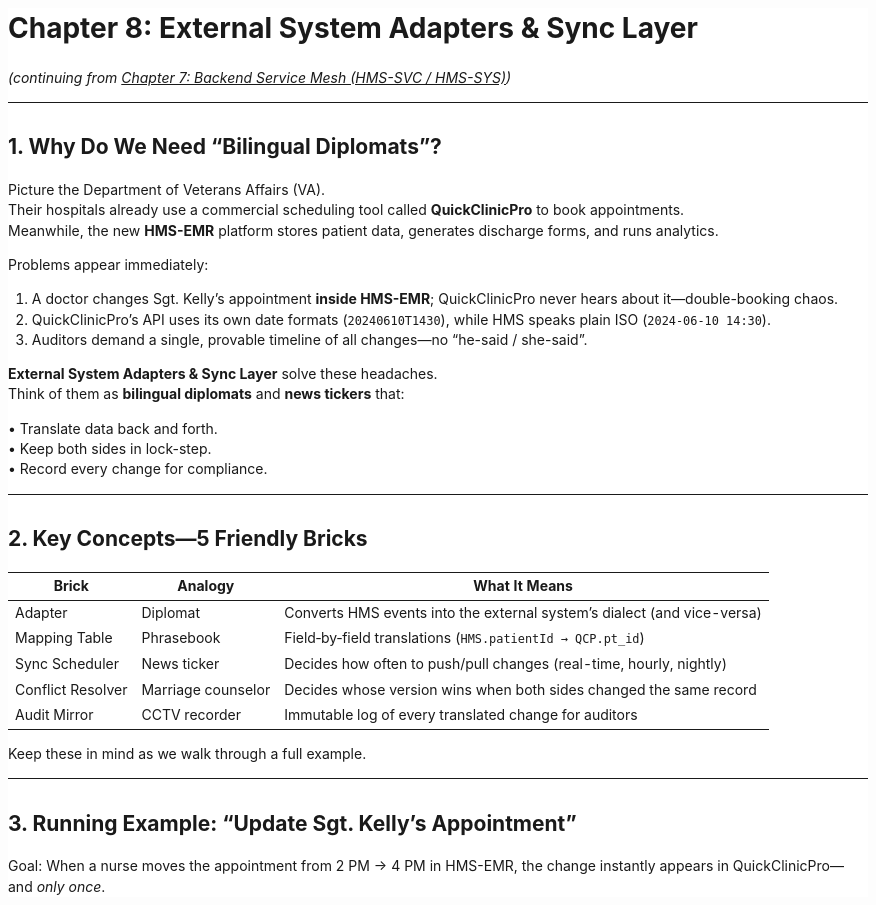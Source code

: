 # Chapter 8: External System Adapters & Sync Layer
*(continuing from [Chapter 7: Backend Service Mesh (HMS-SVC / HMS-SYS)](07_backend_service_mesh__hms_svc___hms_sys__.md))*  

---

## 1. Why Do We Need “Bilingual Diplomats”?

Picture the Department of Veterans Affairs (VA).  
Their hospitals already use a commercial scheduling tool called **QuickClinicPro** to book appointments.  
Meanwhile, the new **HMS-EMR** platform stores patient data, generates discharge forms, and runs analytics.

Problems appear immediately:

1. A doctor changes Sgt. Kelly’s appointment **inside HMS-EMR**; QuickClinicPro never hears about it—double-booking chaos.  
2. QuickClinicPro’s API uses its own date formats (`20240610T1430`), while HMS speaks plain ISO (`2024-06-10 14:30`).  
3. Auditors demand a single, provable timeline of all changes—no “he-said / she-said”.

**External System Adapters & Sync Layer** solve these headaches.  
Think of them as **bilingual diplomats** and **news tickers** that:

• Translate data back and forth.  
• Keep both sides in lock-step.  
• Record every change for compliance.

---

## 2. Key Concepts—5 Friendly Bricks

| Brick | Analogy | What It Means |
|-------|---------|--------------|
| Adapter | Diplomat | Converts HMS events into the external system’s dialect (and vice-versa) |
| Mapping Table | Phrasebook | Field‐by‐field translations (`HMS.patientId → QCP.pt_id`) |
| Sync Scheduler | News ticker | Decides how often to push/pull changes (real-time, hourly, nightly) |
| Conflict Resolver | Marriage counselor | Decides whose version wins when both sides changed the same record |
| Audit Mirror | CCTV recorder | Immutable log of every translated change for auditors |

Keep these in mind as we walk through a full example.

---

## 3. Running Example: “Update Sgt. Kelly’s Appointment”

Goal: When a nurse moves the appointment from 2 PM → 4 PM in HMS-EMR, the change instantly appears in QuickClinicPro—and *only once*.
